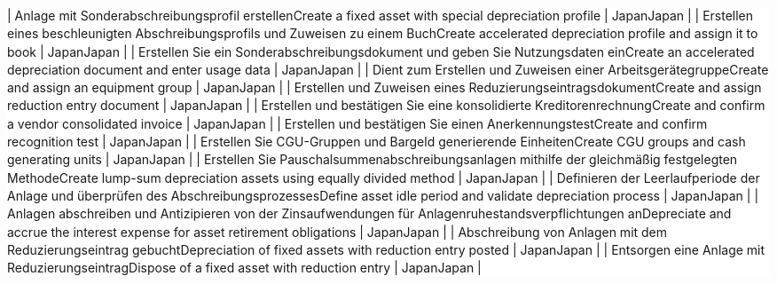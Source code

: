 | <span data-ttu-id="4f1f8-431">Anlage mit Sonderabschreibungsprofil erstellen</span><span class="sxs-lookup"><span data-stu-id="4f1f8-431">Create a fixed asset with special depreciation profile</span></span>                                                                           | <span data-ttu-id="4f1f8-432">Japan</span><span class="sxs-lookup"><span data-stu-id="4f1f8-432">Japan</span></span>                             |
| <span data-ttu-id="4f1f8-433">Erstellen eines beschleunigten Abschreibungsprofils und Zuweisen zu einem Buch</span><span class="sxs-lookup"><span data-stu-id="4f1f8-433">Create accelerated depreciation profile and assign it to book</span></span>                                                                    | <span data-ttu-id="4f1f8-434">Japan</span><span class="sxs-lookup"><span data-stu-id="4f1f8-434">Japan</span></span>                             |
| <span data-ttu-id="4f1f8-435">Erstellen Sie ein Sonderabschreibungsdokument und geben Sie Nutzungsdaten ein</span><span class="sxs-lookup"><span data-stu-id="4f1f8-435">Create an accelerated depreciation document and enter usage data</span></span>                                                                 | <span data-ttu-id="4f1f8-436">Japan</span><span class="sxs-lookup"><span data-stu-id="4f1f8-436">Japan</span></span>                             |
| <span data-ttu-id="4f1f8-437">Dient zum Erstellen und Zuweisen einer Arbeitsgerätegruppe</span><span class="sxs-lookup"><span data-stu-id="4f1f8-437">Create and assign an equipment group</span></span>                                                                                             | <span data-ttu-id="4f1f8-438">Japan</span><span class="sxs-lookup"><span data-stu-id="4f1f8-438">Japan</span></span>                             |
| <span data-ttu-id="4f1f8-439">Erstellen und Zuweisen eines Reduzierungseintragsdokument</span><span class="sxs-lookup"><span data-stu-id="4f1f8-439">Create and assign reduction entry document</span></span>                                                                                       | <span data-ttu-id="4f1f8-440">Japan</span><span class="sxs-lookup"><span data-stu-id="4f1f8-440">Japan</span></span>                             |
| <span data-ttu-id="4f1f8-441">Erstellen und bestätigen Sie eine konsolidierte Kreditorenrechnung</span><span class="sxs-lookup"><span data-stu-id="4f1f8-441">Create and confirm a vendor consolidated invoice</span></span>                                                                                 | <span data-ttu-id="4f1f8-442">Japan</span><span class="sxs-lookup"><span data-stu-id="4f1f8-442">Japan</span></span>                             |
| <span data-ttu-id="4f1f8-443">Erstellen und bestätigen Sie einen Anerkennungstest</span><span class="sxs-lookup"><span data-stu-id="4f1f8-443">Create and confirm recognition test</span></span>                                                                                              | <span data-ttu-id="4f1f8-444">Japan</span><span class="sxs-lookup"><span data-stu-id="4f1f8-444">Japan</span></span>                             |
| <span data-ttu-id="4f1f8-445">Erstellen Sie CGU-Gruppen und Bargeld generierende Einheiten</span><span class="sxs-lookup"><span data-stu-id="4f1f8-445">Create CGU groups and cash generating units</span></span>                                                                                      | <span data-ttu-id="4f1f8-446">Japan</span><span class="sxs-lookup"><span data-stu-id="4f1f8-446">Japan</span></span>                             |
| <span data-ttu-id="4f1f8-447">Erstellen Sie Pauschalsummenabschreibungsanlagen mithilfe der gleichmäßig festgelegten Methode</span><span class="sxs-lookup"><span data-stu-id="4f1f8-447">Create lump-sum depreciation assets using equally divided method</span></span>                                                                 | <span data-ttu-id="4f1f8-448">Japan</span><span class="sxs-lookup"><span data-stu-id="4f1f8-448">Japan</span></span>                             |
| <span data-ttu-id="4f1f8-449">Definieren der Leerlaufperiode der Anlage und überprüfen des Abschreibungsprozesses</span><span class="sxs-lookup"><span data-stu-id="4f1f8-449">Define asset idle period and validate depreciation process</span></span>                                                                       | <span data-ttu-id="4f1f8-450">Japan</span><span class="sxs-lookup"><span data-stu-id="4f1f8-450">Japan</span></span>                             |
| <span data-ttu-id="4f1f8-451">Anlagen abschreiben und Antizipieren von der Zinsaufwendungen für Anlagenruhestandsverpflichtungen an</span><span class="sxs-lookup"><span data-stu-id="4f1f8-451">Depreciate and accrue the interest expense for asset retirement obligations</span></span>                                                      | <span data-ttu-id="4f1f8-452">Japan</span><span class="sxs-lookup"><span data-stu-id="4f1f8-452">Japan</span></span>                             |
| <span data-ttu-id="4f1f8-453">Abschreibung von Anlagen mit dem Reduzierungseintrag gebucht</span><span class="sxs-lookup"><span data-stu-id="4f1f8-453">Depreciation of fixed assets with reduction entry posted</span></span>                                                                         | <span data-ttu-id="4f1f8-454">Japan</span><span class="sxs-lookup"><span data-stu-id="4f1f8-454">Japan</span></span>                             |
| <span data-ttu-id="4f1f8-455">Entsorgen eine Anlage mit Reduzierungseintrag</span><span class="sxs-lookup"><span data-stu-id="4f1f8-455">Dispose of a fixed asset with reduction entry</span></span>                                                                                    | <span data-ttu-id="4f1f8-456">Japan</span><span class="sxs-lookup"><span data-stu-id="4f1f8-456">Japan</span></span>                             |